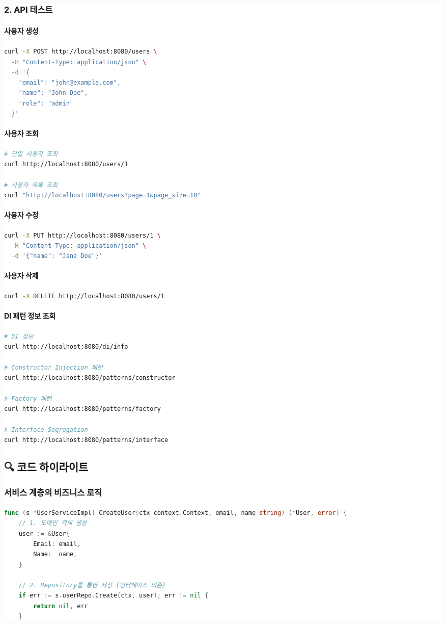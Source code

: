 ### 2. API 테스트

#### 사용자 생성
```bash
curl -X POST http://localhost:8080/users \
  -H "Content-Type: application/json" \
  -d '{
    "email": "john@example.com",
    "name": "John Doe",
    "role": "admin"
  }'
```

#### 사용자 조회
```bash
# 단일 사용자 조회
curl http://localhost:8080/users/1

# 사용자 목록 조회
curl "http://localhost:8080/users?page=1&page_size=10"
```

#### 사용자 수정
```bash
curl -X PUT http://localhost:8080/users/1 \
  -H "Content-Type: application/json" \
  -d '{"name": "Jane Doe"}'
```

#### 사용자 삭제
```bash
curl -X DELETE http://localhost:8080/users/1
```

#### DI 패턴 정보 조회
```bash
# DI 정보
curl http://localhost:8080/di/info

# Constructor Injection 패턴
curl http://localhost:8080/patterns/constructor

# Factory 패턴
curl http://localhost:8080/patterns/factory

# Interface Segregation
curl http://localhost:8080/patterns/interface
```

## 🔍 코드 하이라이트

### 서비스 계층의 비즈니스 로직
```go
func (s *UserServiceImpl) CreateUser(ctx context.Context, email, name string) (*User, error) {
    // 1. 도메인 객체 생성
    user := &User{
        Email: email,
        Name:  name,
    }

    // 2. Repository를 통한 저장 (인터페이스 의존)
    if err := s.userRepo.Create(ctx, user); err != nil {
        return nil, err
    }
```